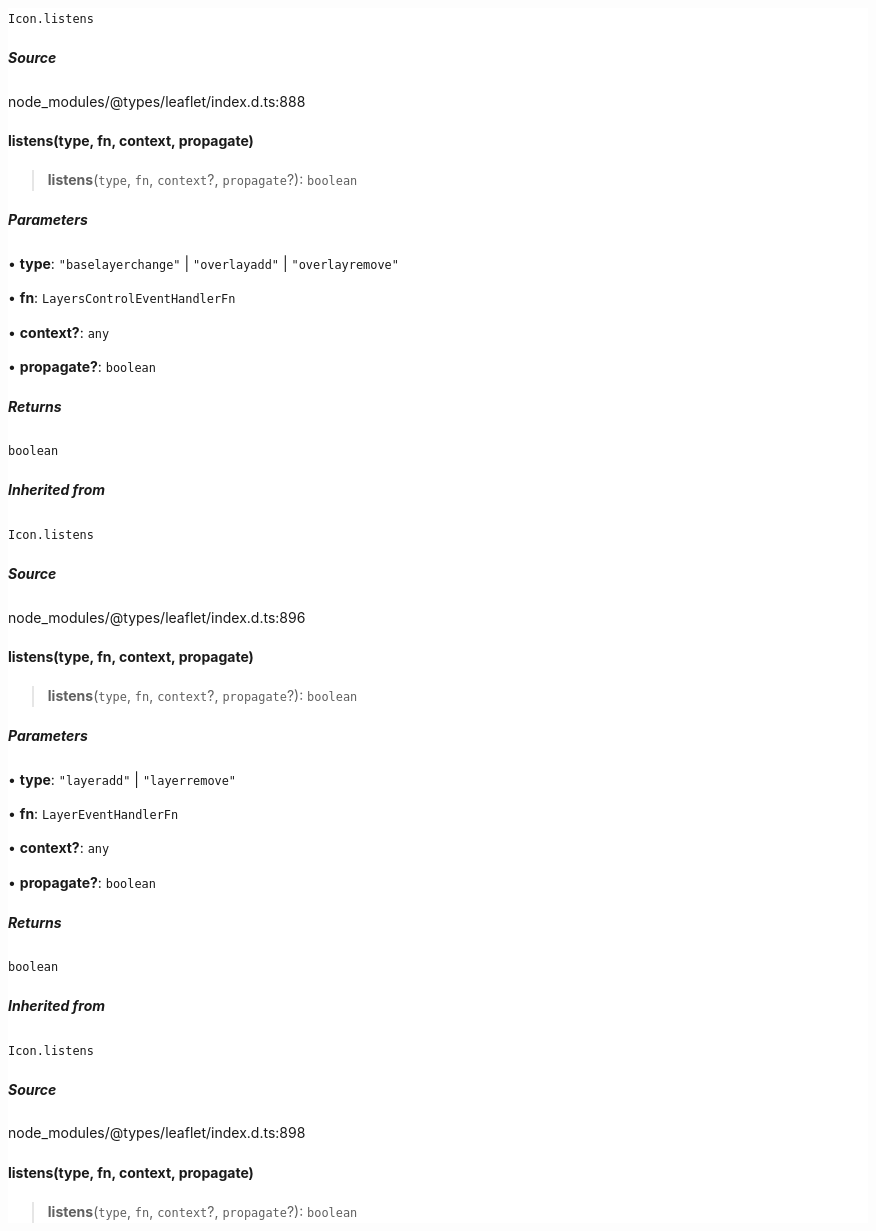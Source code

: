 `Icon.listens`

##### Source

node\_modules/@types/leaflet/index.d.ts:888

#### listens(type, fn, context, propagate)

> **listens**(`type`, `fn`, `context`?, `propagate`?): `boolean`

##### Parameters

• **type**: `"baselayerchange"` \| `"overlayadd"` \| `"overlayremove"`

• **fn**: `LayersControlEventHandlerFn`

• **context?**: `any`

• **propagate?**: `boolean`

##### Returns

`boolean`

##### Inherited from

`Icon.listens`

##### Source

node\_modules/@types/leaflet/index.d.ts:896

#### listens(type, fn, context, propagate)

> **listens**(`type`, `fn`, `context`?, `propagate`?): `boolean`

##### Parameters

• **type**: `"layeradd"` \| `"layerremove"`

• **fn**: `LayerEventHandlerFn`

• **context?**: `any`

• **propagate?**: `boolean`

##### Returns

`boolean`

##### Inherited from

`Icon.listens`

##### Source

node\_modules/@types/leaflet/index.d.ts:898

#### listens(type, fn, context, propagate)

> **listens**(`type`, `fn`, `context`?, `propagate`?): `boolean`
